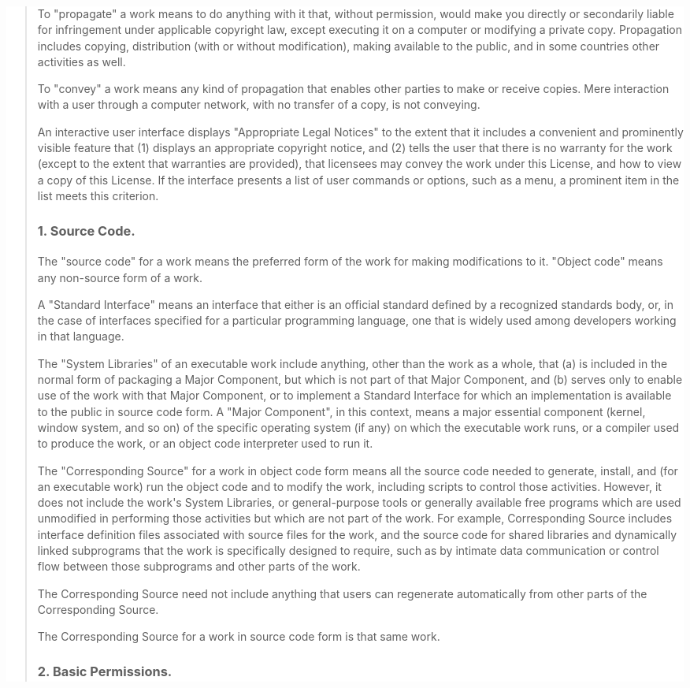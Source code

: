 >
>To "propagate" a work means to do anything with it that, without
>permission, would make you directly or secondarily liable for
>infringement under applicable copyright law, except executing it on a
>computer or modifying a private copy. Propagation includes copying,
>distribution (with or without modification), making available to the
>public, and in some countries other activities as well.
>
>To "convey" a work means any kind of propagation that enables other
>parties to make or receive copies. Mere interaction with a user
>through a computer network, with no transfer of a copy, is not
>conveying.
>
>An interactive user interface displays "Appropriate Legal Notices" to
>the extent that it includes a convenient and prominently visible
>feature that (1) displays an appropriate copyright notice, and (2)
>tells the user that there is no warranty for the work (except to the
>extent that warranties are provided), that licensees may convey the
>work under this License, and how to view a copy of this License. If
>the interface presents a list of user commands or options, such as a
>menu, a prominent item in the list meets this criterion.
>
>### 1. Source Code.
>
>The "source code" for a work means the preferred form of the work for
>making modifications to it. "Object code" means any non-source form of
>a work.
>
>A "Standard Interface" means an interface that either is an official
>standard defined by a recognized standards body, or, in the case of
>interfaces specified for a particular programming language, one that
>is widely used among developers working in that language.
>
>The "System Libraries" of an executable work include anything, other
>than the work as a whole, that (a) is included in the normal form of
>packaging a Major Component, but which is not part of that Major
>Component, and (b) serves only to enable use of the work with that
>Major Component, or to implement a Standard Interface for which an
>implementation is available to the public in source code form. A
>"Major Component", in this context, means a major essential component
>(kernel, window system, and so on) of the specific operating system
>(if any) on which the executable work runs, or a compiler used to
>produce the work, or an object code interpreter used to run it.
>
>The "Corresponding Source" for a work in object code form means all
>the source code needed to generate, install, and (for an executable
>work) run the object code and to modify the work, including scripts to
>control those activities. However, it does not include the work's
>System Libraries, or general-purpose tools or generally available free
>programs which are used unmodified in performing those activities but
>which are not part of the work. For example, Corresponding Source
>includes interface definition files associated with source files for
>the work, and the source code for shared libraries and dynamically
>linked subprograms that the work is specifically designed to require,
>such as by intimate data communication or control flow between those
>subprograms and other parts of the work.
>
>The Corresponding Source need not include anything that users can
>regenerate automatically from other parts of the Corresponding Source.
>
>The Corresponding Source for a work in source code form is that same
>work.
>
>### 2. Basic Permissions.